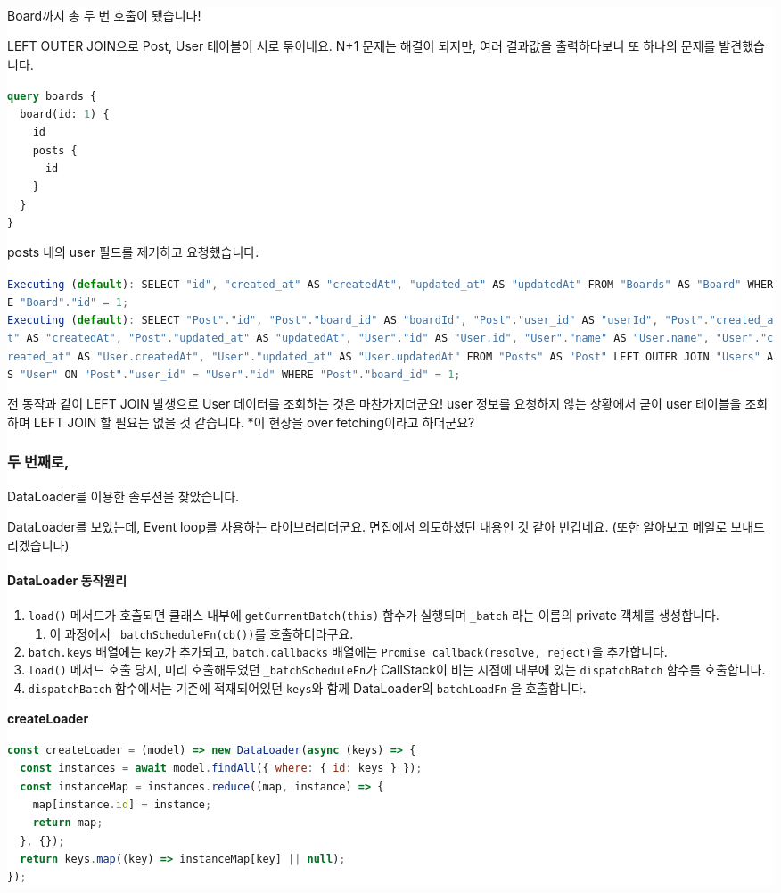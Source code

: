 Board까지 총 두 번 호출이 됐습니다!

LEFT OUTER JOIN으로 Post, User 테이블이 서로 묶이네요. N+1 문제는 해결이 되지만, 여러 결과값을 출력하다보니 또 하나의 문제를 발견했습니다.

```graphql
query boards {
  board(id: 1) {
    id
    posts {
      id
    }
  }
}
```

posts 내의 user 필드를 제거하고 요청했습니다.

```javascript
Executing (default): SELECT "id", "created_at" AS "createdAt", "updated_at" AS "updatedAt" FROM "Boards" AS "Board" WHERE "Board"."id" = 1;
Executing (default): SELECT "Post"."id", "Post"."board_id" AS "boardId", "Post"."user_id" AS "userId", "Post"."created_at" AS "createdAt", "Post"."updated_at" AS "updatedAt", "User"."id" AS "User.id", "User"."name" AS "User.name", "User"."created_at" AS "User.createdAt", "User"."updated_at" AS "User.updatedAt" FROM "Posts" AS "Post" LEFT OUTER JOIN "Users" AS "User" ON "Post"."user_id" = "User"."id" WHERE "Post"."board_id" = 1;
```

전 동작과 같이 LEFT JOIN 발생으로 User 데이터를 조회하는 것은 마찬가지더군요! user 정보를 요청하지 않는 상황에서 굳이 user 테이블을 조회하며 LEFT JOIN 할 필요는 없을 것 같습니다. *이 현상을 over fetching이라고 하더군요?

### 두 번째로,
DataLoader를 이용한 솔루션을 찾았습니다.

DataLoader를 보았는데, Event loop를 사용하는 라이브러리더군요. 면접에서 의도하셨던 내용인 것 같아 반갑네요. (또한 알아보고 메일로 보내드리겠습니다)

#### DataLoader 동작원리

1. `load()` 메서드가 호출되면 클래스 내부에 `getCurrentBatch(this)` 함수가 실행되며 `_batch` 라는 이름의 private 객체를 생성합니다.
    1. 이 과정에서 `_batchScheduleFn(cb())`를 호출하더라구요.
2. `batch.keys` 배열에는 `key`가 추가되고, `batch.callbacks` 배열에는 `Promise callback(resolve, reject)`을 추가합니다.
3. `load()` 메서드 호출 당시, 미리 호출해두었던 `_batchScheduleFn`가 CallStack이 비는 시점에 내부에 있는 `dispatchBatch` 함수를 호출합니다.
4. `dispatchBatch` 함수에서는 기존에 적재되어있던 `keys`와 함께 DataLoader의 `batchLoadFn` 을 호출합니다.

**createLoader**

```javascript
const createLoader = (model) => new DataLoader(async (keys) => {
  const instances = await model.findAll({ where: { id: keys } });
  const instanceMap = instances.reduce((map, instance) => {
    map[instance.id] = instance;
    return map;
  }, {});
  return keys.map((key) => instanceMap[key] || null);
});
```
